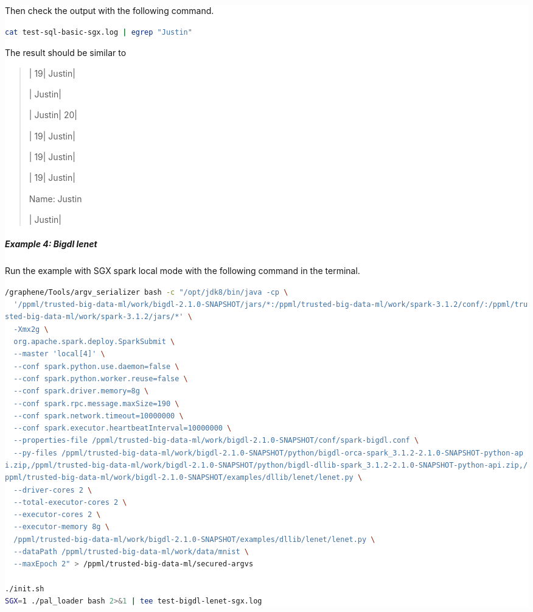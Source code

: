 Then check the output with the following command.

```bash
cat test-sql-basic-sgx.log | egrep "Justin"
```

The result should be similar to

> | 19|  Justin|
>
> |  Justin|
>
> |  Justin|       20|
>
> | 19|  Justin|
>
> | 19|  Justin|
>
> | 19|  Justin|
>
> Name: Justin
>
> |  Justin|

##### Example 4: Bigdl lenet

Run the example with SGX spark local mode with the following command in the terminal. 

```bash
/graphene/Tools/argv_serializer bash -c "/opt/jdk8/bin/java -cp \
  '/ppml/trusted-big-data-ml/work/bigdl-2.1.0-SNAPSHOT/jars/*:/ppml/trusted-big-data-ml/work/spark-3.1.2/conf/:/ppml/trusted-big-data-ml/work/spark-3.1.2/jars/*' \
  -Xmx2g \
  org.apache.spark.deploy.SparkSubmit \
  --master 'local[4]' \
  --conf spark.python.use.daemon=false \
  --conf spark.python.worker.reuse=false \
  --conf spark.driver.memory=8g \
  --conf spark.rpc.message.maxSize=190 \
  --conf spark.network.timeout=10000000 \
  --conf spark.executor.heartbeatInterval=10000000 \
  --properties-file /ppml/trusted-big-data-ml/work/bigdl-2.1.0-SNAPSHOT/conf/spark-bigdl.conf \
  --py-files /ppml/trusted-big-data-ml/work/bigdl-2.1.0-SNAPSHOT/python/bigdl-orca-spark_3.1.2-2.1.0-SNAPSHOT-python-api.zip,/ppml/trusted-big-data-ml/work/bigdl-2.1.0-SNAPSHOT/python/bigdl-dllib-spark_3.1.2-2.1.0-SNAPSHOT-python-api.zip,/ppml/trusted-big-data-ml/work/bigdl-2.1.0-SNAPSHOT/examples/dllib/lenet/lenet.py \
  --driver-cores 2 \
  --total-executor-cores 2 \
  --executor-cores 2 \
  --executor-memory 8g \
  /ppml/trusted-big-data-ml/work/bigdl-2.1.0-SNAPSHOT/examples/dllib/lenet/lenet.py \
  --dataPath /ppml/trusted-big-data-ml/work/data/mnist \
  --maxEpoch 2" > /ppml/trusted-big-data-ml/secured-argvs
  
./init.sh
SGX=1 ./pal_loader bash 2>&1 | tee test-bigdl-lenet-sgx.log
```


[helmGuide]: https://github.com/intel-analytics/BigDL/blob/main/ppml/trusted-big-data-ml/python/docker-graphene/kubernetes/README.md
[standalone]: https://github.com/intel-analytics/BigDL/blob/main/ppml/trusted-big-data-ml/python/docker-graphene/standalone/README.md